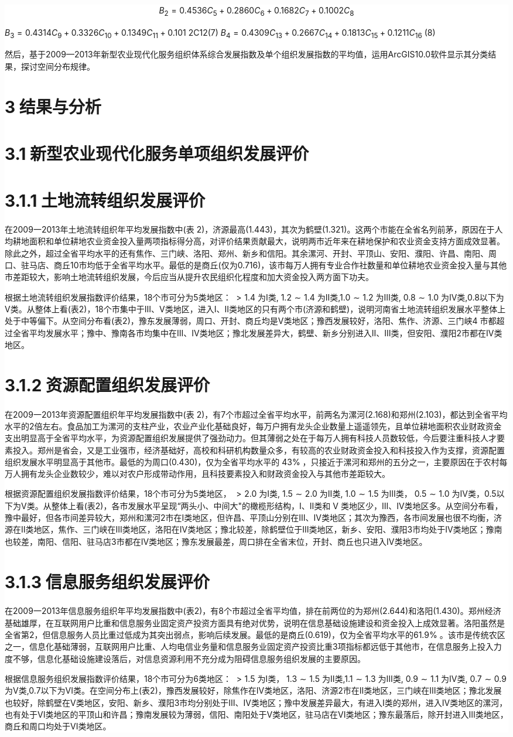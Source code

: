 $$
B _ { 2 } = 0 . 4 5 3 6 C _ { 5 } + 0 . 2 8 6 0 C _ { 6 } + 0 . 1 6 8 2 C _ { 7 } + 0 . 1 0 0 2 C _ { 8 }
$$

$B _ { 3 } = 0 . 4 3 1 4 C _ { 9 } + 0 . 3 3 2 6 C _ { 1 0 } + 0 . 1 3 4 9 C _ { 1 1 } + 0 . 1 0 1 \nonumber$ 2C12(7) $B _ { 4 } = 0 . 4 3 0 9 C _ { 1 3 } + 0 . 2 6 6 7 C _ { 1 4 } + 0 . 1 8 1 3 C _ { 1 5 } + 0 . 1 2 1 1 C _ { 1 6 }$ (8)

然后，基于2009—2013年新型农业现代化服务组织体系综合发展指数及单个组织发展指数的平均值，运用ArcGIS10.0软件显示其分类结果，探讨空间分布规律。

# 3 结果与分析

# 3.1 新型农业现代化服务单项组织发展评价

# 3.1.1 土地流转组织发展评价

在2009一2013年土地流转组织年平均发展指数中(表 2)，济源最高(1.443)，其次为鹤壁(1.321)。这两个市能在全省名列前茅，原因在于人均耕地面积和单位耕地农业资金投入量两项指标得分高，对评价结果贡献最大，说明两市近年来在耕地保护和农业资金支持方面成效显著。除此之外，超过全省平均水平的还有焦作、三门峡、洛阳、郑州、新乡和信阳。其余漯河、开封、平顶山、安阳、濮阳、许昌、南阳、周口、驻马店、商丘10市均低于全省平均水平。最低的是商丘(仅为0.716)，该市每万人拥有专业合作社数量和单位耕地农业资金投入量与其他市差距较大，影响土地流转组织发展，今后应当从提升农民组织化程度和加大资金投入两方面下功夫。

根据土地流转组织发展指数评价结果，18个市可分为5类地区： $> 1 . 4$ 为I类, $1 . 2 { \sim } 1 . 4$ 为Ⅱ类,$1 . 0 { \sim } 1 . 2$ 为Ⅲ类, $0 . 8 { \sim } 1 . 0$ 为IV类,0.8以下为V类。从整体上看(表2)，18个市集中于Ⅲ、V类地区，进入I、Ⅱ类地区的只有两个市(济源和鹤壁)，说明河南省土地流转组织发展水平整体上处于中等偏下。从空间分布看(表2)，豫东发展薄弱，周口、开封、商丘均是V类地区；豫西发展较好，洛阳、焦作、济源、三门峡4 市都超过全省平均发展水平；豫中、豫南各市均集中在Ⅲ、IV类地区；豫北发展差异大，鹤壁、新乡分别进入Ⅱ、Ⅲ类，但安阳、濮阳2市都在IV类地区。

# 3.1.2 资源配置组织发展评价

在2009一2013年资源配置组织年平均发展指数中(表 2)，有7个市超过全省平均水平，前两名为漯河(2.168)和郑州(2.103)，都达到全省平均水平的2倍左右。食品加工为漯河的支柱产业，农业产业化基础良好，每万户拥有龙头企业数量上遥遥领先，且单位耕地面积农业财政资金支出明显高于全省平均水平，为资源配置组织发展提供了强劲动力。但其薄弱之处在于每万人拥有科技人员数较低，今后要注重科技人才要素投入。郑州是省会，又是工业强市，经济基础好，高校和科研机构数量众多，有较高的农业财政资金投入和科技投入作为支撑，资源配置组织发展水平明显高于其他市。最低的为周口(0.430)，仅为全省平均水平的 $43 \%$ ，只接近于漯河和郑州的五分之一，主要原因在于农村每万人拥有龙头企业数较少，难以对农户形成带动作用，且科技要素投入和财政资金投入与其他市差距较大。

根据资源配置组织发展指数评价结果，18个市可分为5类地区， ${ > } 2 . 0$ 为I类, $1 . 5 { \sim } 2 . 0$ 为Ⅱ类, $1 . 0 { \sim } 1 . 5$ 为Ⅲ类， $0 . 5 { \sim } 1 . 0$ 为IV类，0.5以下为V类。从整体上看(表2)，各市发展水平呈现“两头小、中间大"的橄榄形结构，I、Ⅱ类和 $\mathsf { V }$ 类地区少，Ⅲ、IV类地区多。从空间分布看，豫中最好，但各市间差异较大，郑州和漯河2市在I类地区，但许昌、平顶山分别在Ⅲ、IV类地区；其次为豫西，各市间发展也很不均衡，济源在Ⅱ类地区，焦作、三门峡在Ⅲ类地区，洛阳在IV类地区；豫北较差，除鹤壁位于Ⅲ类地区，新乡、安阳、濮阳3市均处于IV类地区；豫南也较差，南阳、信阳、驻马店3市都在IV类地区；豫东发展最差，周口排在全省末位，开封、商丘也只进入IV类地区。

# 3.1.3 信息服务组织发展评价

在2009一2013年信息服务组织年平均发展指数中(表2)，有8个市超过全省平均值，排在前两位的为郑州(2.644)和洛阳(1.430)。郑州经济基础雄厚，在互联网用户比重和信息服务业固定资产投资方面具有绝对优势，说明在信息基础设施建设和资金投入上成效显著。洛阳虽然是全省第2，但信息服务人员比重过低成为其突出弱点，影响后续发展。最低的是商丘(0.619)，仅为全省平均水平的$6 1 . 9 \%$ 。该市是传统农区之一，信息化基础薄弱，互联网用户比重、人均电信业务量和信息服务业固定资产投资比重3项指标都远低于其他市，在信息服务上投入力度不够，信息化基础设施建设落后，对信息资源利用不充分成为阻碍信息服务组织发展的主要原因。

根据信息服务组织发展指数评价结果，18个市可分为6类地区： ${ > } 1 . 5$ 为I类， $1 . 3 { \sim } 1 . 5$ 为Ⅱ类,$1 . 1 { \sim } 1 . 3$ 为Ⅲ类, $0 . 9 { \sim } 1 . 1$ 为IV类, $0 . 7 { \sim } 0 . 9$ 为V类,0.7以下为VI类。在空间分布上(表2)，豫西发展较好，除焦作在IV类地区，洛阳、济源2市在Ⅱ类地区，三门峡在Ⅲ类地区；豫北发展也较好，除鹤壁在V类地区，安阳、新乡、濮阳3市均分别处于Ⅲ、IV类地区；豫中发展差异最大，有进入I类的郑州，进入IV类地区的漯河，也有处于VI类地区的平顶山和许昌；豫南发展较为薄弱，信阳、南阳处于V类地区，驻马店在VI类地区；豫东最落后，除开封进入Ⅲ类地区，商丘和周口均处于VI类地区。
